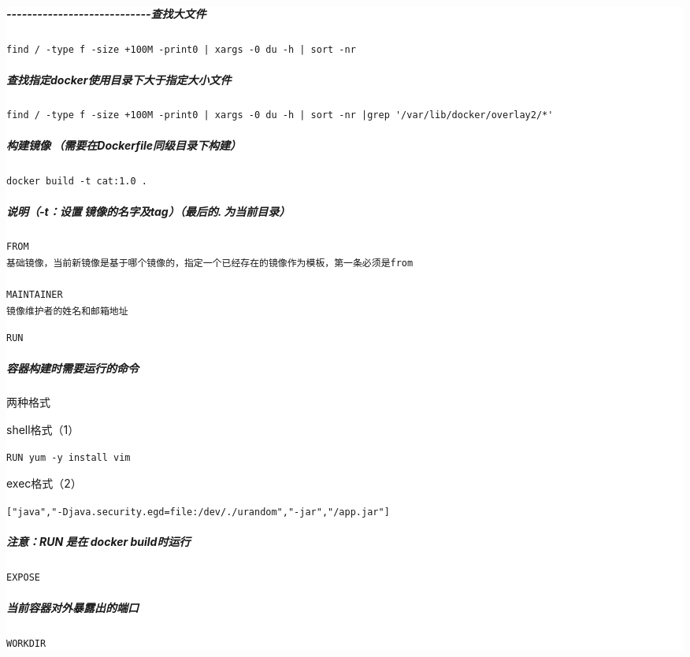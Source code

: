 


##### ----------------------------查找大文件
```
find / -type f -size +100M -print0 | xargs -0 du -h | sort -nr
```



##### 查找指定docker使用目录下大于指定大小文件
```
find / -type f -size +100M -print0 | xargs -0 du -h | sort -nr |grep '/var/lib/docker/overlay2/*'
```



##### 构建镜像 （需要在Dockerfile同级目录下构建）
```
docker build -t cat:1.0 .
```



##### 说明（-t：设置 镜像的名字及tag）（最后的. 为当前目录）

```
FROM
基础镜像，当前新镜像是基于哪个镜像的，指定一个已经存在的镜像作为模板，第一条必须是from

MAINTAINER
镜像维护者的姓名和邮箱地址
```

```
RUN
```

##### 容器构建时需要运行的命令

两种格式

shell格式（1）

```
RUN yum -y install vim
```

exec格式（2）

```
["java","-Djava.security.egd=file:/dev/./urandom","-jar","/app.jar"]
```

##### 注意：RUN 是在 docker build时运行

```
EXPOSE
```

##### 当前容器对外暴露出的端口

```
WORKDIR
```
